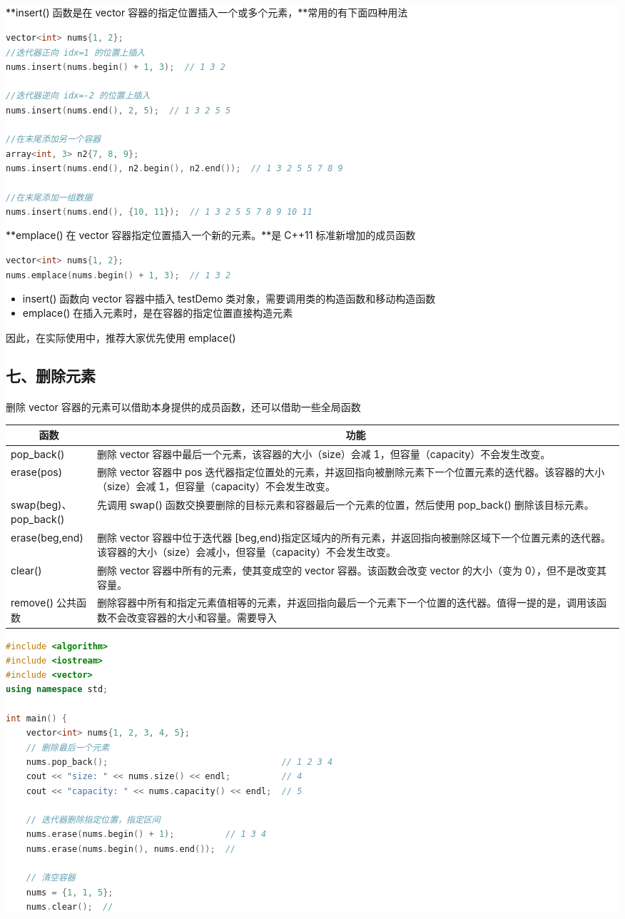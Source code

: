 **insert() 函数是在 vector 容器的指定位置插入一个或多个元素，**常用的有下面四种用法

```c++
vector<int> nums{1, 2};
//迭代器正向 idx=1 的位置上插入
nums.insert(nums.begin() + 1, 3);  // 1 3 2

//迭代器逆向 idx=-2 的位置上插入
nums.insert(nums.end(), 2, 5);  // 1 3 2 5 5

//在末尾添加另一个容器
array<int, 3> n2{7, 8, 9};
nums.insert(nums.end(), n2.begin(), n2.end());  // 1 3 2 5 5 7 8 9

//在末尾添加一组数据
nums.insert(nums.end(), {10, 11});  // 1 3 2 5 5 7 8 9 10 11
```

**emplace() 在 vector 容器指定位置插入一个新的元素。**是 C++11 标准新增加的成员函数

```c++
vector<int> nums{1, 2};
nums.emplace(nums.begin() + 1, 3);  // 1 3 2
```

- insert() 函数向 vector 容器中插入 testDemo 类对象，需要调用类的构造函数和移动构造函数
- emplace() 在插入元素时，是在容器的指定位置直接构造元素

因此，在实际使用中，推荐大家优先使用 emplace()

## 七、删除元素

删除 vector 容器的元素可以借助本身提供的成员函数，还可以借助一些全局函数

| 函数                  | 功能                                                         |
| --------------------- | ------------------------------------------------------------ |
| pop_back()            | 删除 vector 容器中最后一个元素，该容器的大小（size）会减 1，但容量（capacity）不会发生改变。 |
| erase(pos)            | 删除 vector 容器中 pos 迭代器指定位置处的元素，并返回指向被删除元素下一个位置元素的迭代器。该容器的大小（size）会减 1，但容量（capacity）不会发生改变。 |
| swap(beg)、pop_back() | 先调用 swap() 函数交换要删除的目标元素和容器最后一个元素的位置，然后使用 pop_back() 删除该目标元素。 |
| erase(beg,end)        | 删除 vector 容器中位于迭代器 [beg,end)指定区域内的所有元素，并返回指向被删除区域下一个位置元素的迭代器。该容器的大小（size）会减小，但容量（capacity）不会发生改变。 |
| clear()               | 删除 vector 容器中所有的元素，使其变成空的 vector 容器。该函数会改变 vector 的大小（变为 0），但不是改变其容量。 |
| remove() 公共函数     | 删除容器中所有和指定元素值相等的元素，并返回指向最后一个元素下一个位置的迭代器。值得一提的是，调用该函数不会改变容器的大小和容量。需要导入 <algorithm> |

```c++
#include <algorithm>
#include <iostream>
#include <vector>
using namespace std;

int main() {
    vector<int> nums{1, 2, 3, 4, 5};
    // 删除最后一个元素
    nums.pop_back();                                  // 1 2 3 4
    cout << "size: " << nums.size() << endl;          // 4
    cout << "capacity: " << nums.capacity() << endl;  // 5

    // 迭代器删除指定位置，指定区间
    nums.erase(nums.begin() + 1);          // 1 3 4
    nums.erase(nums.begin(), nums.end());  //

    // 清空容器
    nums = {1, 1, 5};
    nums.clear();  //
```